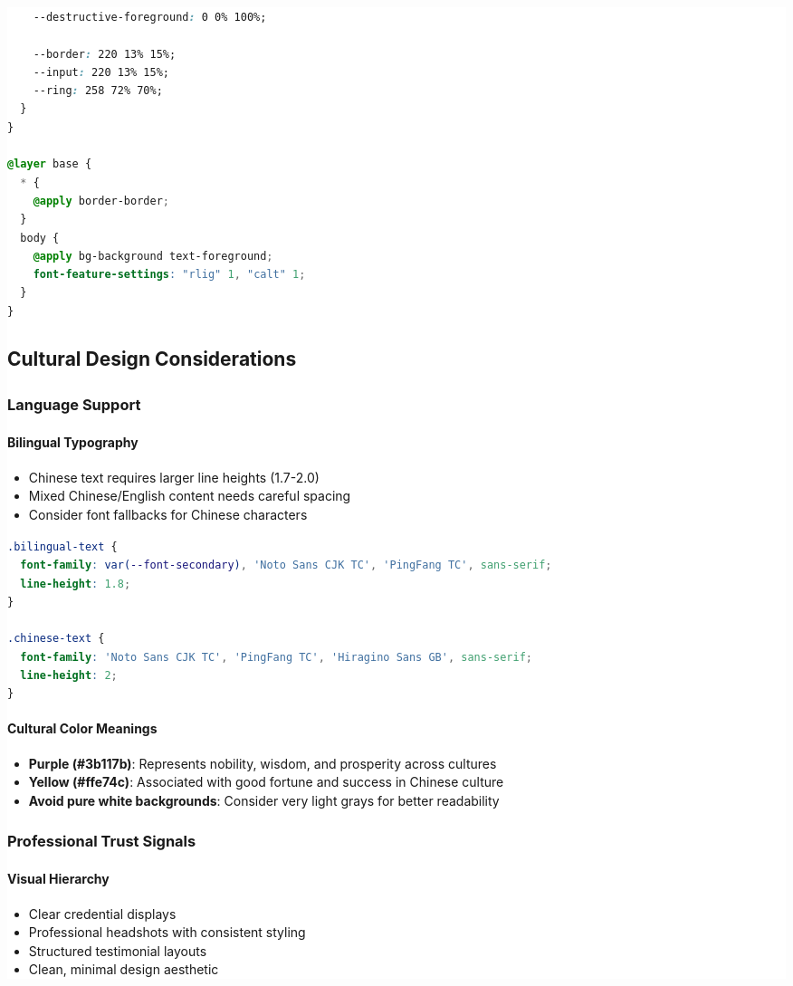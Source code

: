 ```css
    --destructive-foreground: 0 0% 100%;

    --border: 220 13% 15%;
    --input: 220 13% 15%;
    --ring: 258 72% 70%;
  }
}

@layer base {
  * {
    @apply border-border;
  }
  body {
    @apply bg-background text-foreground;
    font-feature-settings: "rlig" 1, "calt" 1;
  }
}
```

## Cultural Design Considerations

### Language Support

#### Bilingual Typography
- Chinese text requires larger line heights (1.7-2.0)
- Mixed Chinese/English content needs careful spacing
- Consider font fallbacks for Chinese characters

```css
.bilingual-text {
  font-family: var(--font-secondary), 'Noto Sans CJK TC', 'PingFang TC', sans-serif;
  line-height: 1.8;
}

.chinese-text {
  font-family: 'Noto Sans CJK TC', 'PingFang TC', 'Hiragino Sans GB', sans-serif;
  line-height: 2;
}
```

#### Cultural Color Meanings
- **Purple (#3b117b)**: Represents nobility, wisdom, and prosperity across cultures
- **Yellow (#ffe74c)**: Associated with good fortune and success in Chinese culture
- **Avoid pure white backgrounds**: Consider very light grays for better readability

### Professional Trust Signals

#### Visual Hierarchy
- Clear credential displays
- Professional headshots with consistent styling
- Structured testimonial layouts
- Clean, minimal design aesthetic
